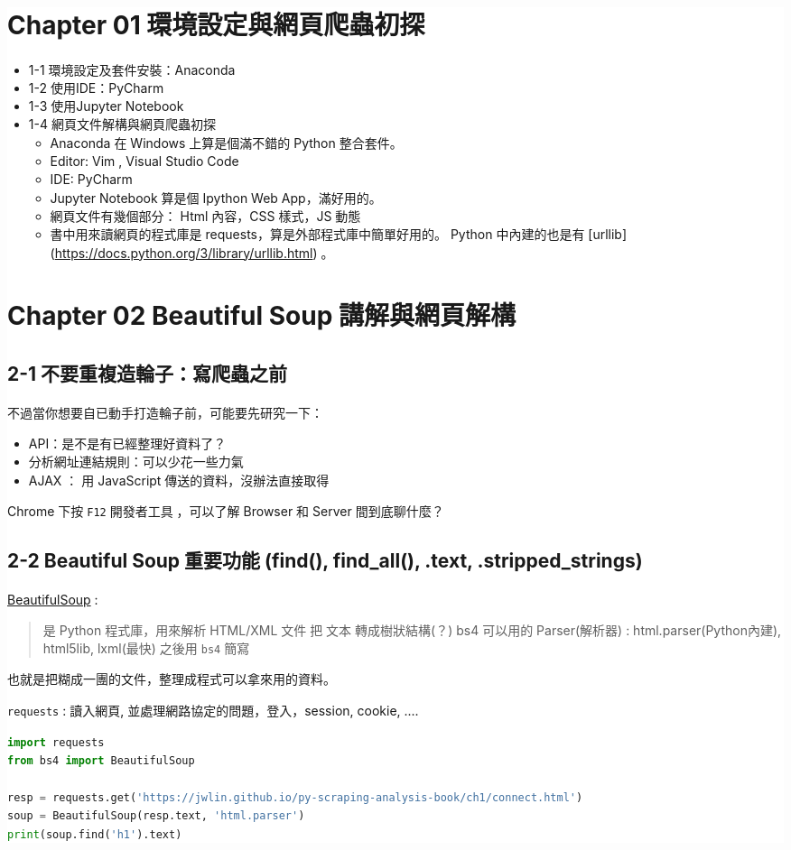 

# Chapter 01 環境設定與網頁爬蟲初探

 * 1-1 環境設定及套件安裝：Anaconda
 * 1-2 使用IDE：PyCharm
 * 1-3 使用Jupyter Notebook
 * 1-4 網頁文件解構與網頁爬蟲初探
    * Anaconda 在 Windows 上算是個滿不錯的 Python 整合套件。
    * Editor: Vim , Visual Studio Code
    * IDE: PyCharm
    * Jupyter Notebook 算是個 Ipython Web App，滿好用的。
    * 網頁文件有幾個部分： Html 內容，CSS 樣式，JS 動態
    * 書中用來讀網頁的程式庫是 requests，算是外部程式庫中簡單好用的。
      Python 中內建的也是有 [urllib] (https://docs.python.org/3/library/urllib.html) 。




# Chapter 02 Beautiful Soup 講解與網頁解構

## 2-1 不要重複造輪子：寫爬蟲之前

不過當你想要自已動手打造輪子前，可能要先研究一下：

* API：是不是有已經整理好資料了？
* 分析網址連結規則：可以少花一些力氣
* AJAX ： 用 JavaScript  傳送的資料，沒辦法直接取得

Chrome 下按 `F12` 開發者工具 ，可以了解  Browser 和 Server 間到底聊什麼？

## 2-2 Beautiful Soup 重要功能 (find(), find_all(), .text, .stripped_strings)

[BeautifulSoup] :

> 是 Python 程式庫，用來解析 HTML/XML 文件
> 把 文本 轉成樹狀結構(？)
> bs4 可以用的 Parser(解析器) : html.parser(Python內建), html5lib, lxml(最快) 
> 之後用 `bs4` 簡寫

也就是把糊成一團的文件，整理成程式可以拿來用的資料。

 `requests` : 讀入網頁, 並處理網路協定的問題，登入，session, cookie, ....

```python
import requests
from bs4 import BeautifulSoup

resp = requests.get('https://jwlin.github.io/py-scraping-analysis-book/ch1/connect.html')
soup = BeautifulSoup(resp.text, 'html.parser')
print(soup.find('h1').text)

```


[google]: https://www.google.com "Search Engine"
[BeautifulSoup]: https://www.crummy.com/software/BeautifulSoup/bs4/doc/ "解析 HTML/XML"
[CSSvsXPath]: http://elementalselenium.com/tips/34-xpath-vs-css-revisited-2 "Css Vs. X Path, Under a Microscope"